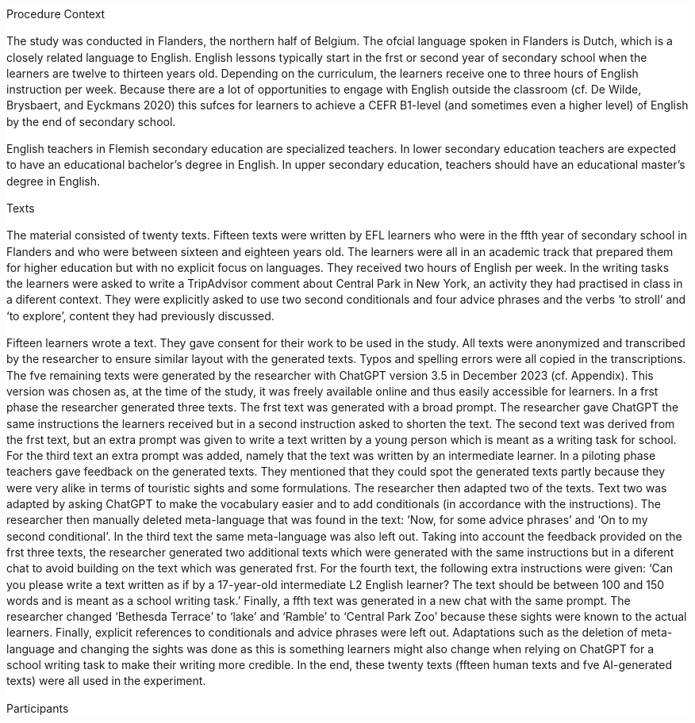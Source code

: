 Procedure Context

The study was conducted in Flanders, the northern half of Belgium. The ofcial language spoken in Flanders is Dutch, which is a closely related language to English. English lessons typically start in the frst or second year of secondary school when the learners are twelve to thirteen years old. Depending on the curriculum, the learners receive one to three hours of English instruction per week. Because there are a lot of opportunities to engage with English outside the classroom (cf. De Wilde, Brysbaert, and Eyckmans 2020) this sufces for learners to achieve a CEFR B1-level (and sometimes even a higher level) of English by the end of secondary school.

English teachers in Flemish secondary education are specialized teachers. In lower secondary education teachers are expected to have an educational bachelor’s degree in English. In upper secondary education, teachers should have an educational master’s degree in English.

Texts

The material consisted of twenty texts. Fifteen texts were written by EFL learners who were in the ffth year of secondary school in Flanders and who were between sixteen and eighteen years old. The learners were all in an academic track that prepared them for higher education but with no explicit focus on languages. They received two hours of English per week. In the writing tasks the learners were asked to write a TripAdvisor comment about Central Park in New York, an activity they had practised in class in a diferent context. They were explicitly asked to use two second conditionals and four advice phrases and the verbs ‘to stroll’ and ‘to explore’, content they had previously discussed.

Fifteen learners wrote a text. They gave consent for their work to be used in the study. All texts were anonymized and transcribed by the researcher to ensure similar layout with the generated texts. Typos and spelling errors were all copied in the transcriptions. The fve remaining texts were generated by the researcher with ChatGPT version 3.5 in December 2023 (cf. Appendix). This version was chosen as, at the time of the study, it was freely available online and thus easily accessible for learners. In a frst phase the researcher generated three texts. The frst text was generated with a broad prompt. The researcher gave ChatGPT the same instructions the learners received but in a second instruction asked to shorten the text. The second text was derived from the frst text, but an extra prompt was given to write a text written by a young person which is meant as a writing task for school. For the third text an extra prompt was added, namely that the text was written by an intermediate learner. In a piloting phase teachers gave feedback on the generated texts. They mentioned that they could spot the generated texts partly because they were very alike in terms of touristic sights and some formulations. The researcher then adapted two of the texts. Text two was adapted by asking ChatGPT to make the vocabulary easier and to add conditionals (in accordance with the instructions). The researcher then manually deleted meta-language that was found in the text: ‘Now, for some advice phrases’ and ‘On to my second conditional’. In the third text the same meta-language was also left out. Taking into account the feedback provided on the frst three texts, the researcher generated two additional texts which were generated with the same instructions but in a diferent chat to avoid building on the text which was generated frst. For the fourth text, the following extra instructions were given: ‘Can you please write a text written as if by a 17-year-old intermediate L2 English learner? The text should be between 100 and 150 words and is meant as a school writing task.’ Finally, a ffth text was generated in a new chat with the same prompt. The researcher changed ‘Bethesda Terrace’ to ‘lake’ and ‘Ramble’ to ‘Central Park Zoo’ because these sights were known to the actual learners. Finally, explicit references to conditionals and advice phrases were left out. Adaptations such as the deletion of meta-language and changing the sights was done as this is something learners might also change when relying on ChatGPT for a school writing task to make their writing more credible. In the end, these twenty texts (ffteen human texts and fve AI-generated texts) were all used in the experiment.

Participants
